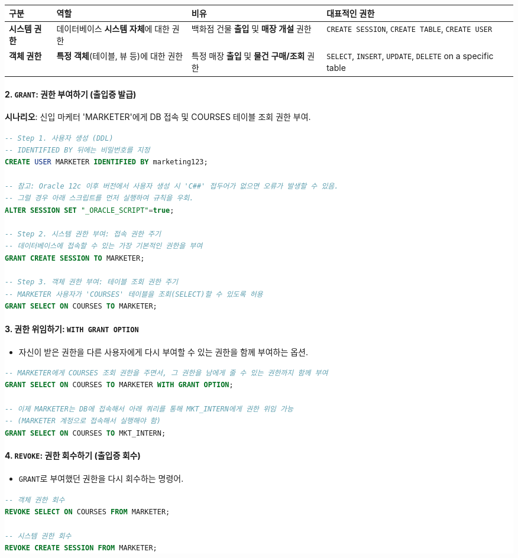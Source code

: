 | 구분     | 역할                                 | 비유                                           | 대표적인 권한                                        |
| :------- | :----------------------------------- | :--------------------------------------------- | :--------------------------------------------------- |
| **시스템 권한** | 데이터베이스 **시스템 자체**에 대한 권한   | 백화점 건물 **출입** 및 **매장 개설** 권한   | `CREATE SESSION`, `CREATE TABLE`, `CREATE USER`      |
| **객체 권한** | **특정 객체**(테이블, 뷰 등)에 대한 권한 | 특정 매장 **출입** 및 **물건 구매/조회** 권한 | `SELECT`, `INSERT`, `UPDATE`, `DELETE` on a specific table |

#### 2\. `GRANT`: 권한 부여하기 (출입증 발급)

**시나리오**: 신입 마케터 'MARKETER'에게 DB 접속 및 COURSES 테이블 조회 권한 부여.

```sql
-- Step 1. 사용자 생성 (DDL)
-- IDENTIFIED BY 뒤에는 비밀번호를 지정
CREATE USER MARKETER IDENTIFIED BY marketing123;

-- 참고: Oracle 12c 이후 버전에서 사용자 생성 시 'C##' 접두어가 없으면 오류가 발생할 수 있음.
-- 그럴 경우 아래 스크립트를 먼저 실행하여 규칙을 우회.
ALTER SESSION SET "_ORACLE_SCRIPT"=true;

-- Step 2. 시스템 권한 부여: 접속 권한 주기
-- 데이터베이스에 접속할 수 있는 가장 기본적인 권한을 부여
GRANT CREATE SESSION TO MARKETER;

-- Step 3. 객체 권한 부여: 테이블 조회 권한 주기
-- MARKETER 사용자가 'COURSES' 테이블을 조회(SELECT)할 수 있도록 허용
GRANT SELECT ON COURSES TO MARKETER;
```

#### 3\. 권한 위임하기: `WITH GRANT OPTION`

  - 자신이 받은 권한을 다른 사용자에게 다시 부여할 수 있는 권한을 함께 부여하는 옵션.



```sql
-- MARKETER에게 COURSES 조회 권한을 주면서, 그 권한을 남에게 줄 수 있는 권한까지 함께 부여
GRANT SELECT ON COURSES TO MARKETER WITH GRANT OPTION;

-- 이제 MARKETER는 DB에 접속해서 아래 쿼리를 통해 MKT_INTERN에게 권한 위임 가능
-- (MARKETER 계정으로 접속해서 실행해야 함)
GRANT SELECT ON COURSES TO MKT_INTERN;
```

#### 4\. `REVOKE`: 권한 회수하기 (출입증 회수)

  - `GRANT`로 부여했던 권한을 다시 회수하는 명령어.



```sql
-- 객체 권한 회수
REVOKE SELECT ON COURSES FROM MARKETER;

-- 시스템 권한 회수
REVOKE CREATE SESSION FROM MARKETER;
```
